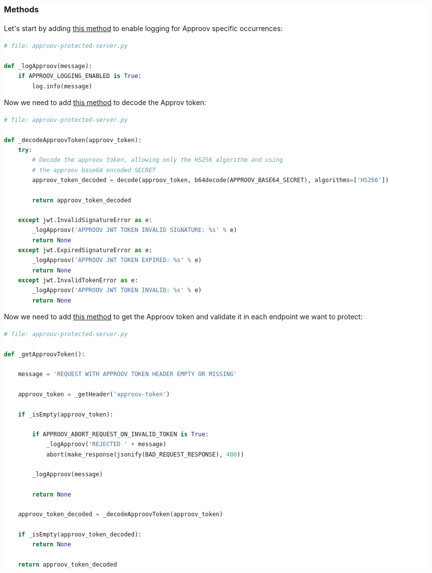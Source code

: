 ### Methods

Let's start by adding [this method](./approov-protected-server.py#L85-L87)
to enable logging for Approov specific occurrences:

```python
# file: approov-protected-server.py

def _logApproov(message):
    if APPROOV_LOGGING_ENABLED is True:
        log.info(message)
```

Now we need to add [this method](./approov-protected-server.py#L89-L105) to
decode the Approv token:

```python
# file: approov-protected-server.py

def _decodeApproovToken(approov_token):
    try:
        # Decode the approov token, allowing only the HS256 algorithm and using
        # the approov base64 encoded SECRET
        approov_token_decoded = decode(approov_token, b64decode(APPROOV_BASE64_SECRET), algorithms=['HS256'])

        return approov_token_decoded

    except jwt.InvalidSignatureError as e:
        _logApproov('APPROOV JWT TOKEN INVALID SIGNATURE: %s' % e)
        return None
    except jwt.ExpiredSignatureError as e:
        _logApproov('APPROOV JWT TOKEN EXPIRED: %s' % e)
        return None
    except jwt.InvalidTokenError as e:
        _logApproov('APPROOV JWT TOKEN INVALID: %s' % e)
        return None
```

Now we need to add [this method](./approov-protected-server.py#L107-L128)
to get the Approov token and validate it in each endpoint we want to protect:

```python
# file: approov-protected-server.py

def _getApproovToken():

    message = 'REQUEST WITH APPROOV TOKEN HEADER EMPTY OR MISSING'

    approov_token = _getHeader('approov-token')

    if _isEmpty(approov_token):

        if APPROOV_ABORT_REQUEST_ON_INVALID_TOKEN is True:
            _logApproov('REJECTED ' + message)
            abort(make_response(jsonify(BAD_REQUEST_RESPONSE), 400))

        _logApproov(message)

        return None

    approov_token_decoded = _decodeApproovToken(approov_token)

    if _isEmpty(approov_token_decoded):
        return None

    return approov_token_decoded
```
